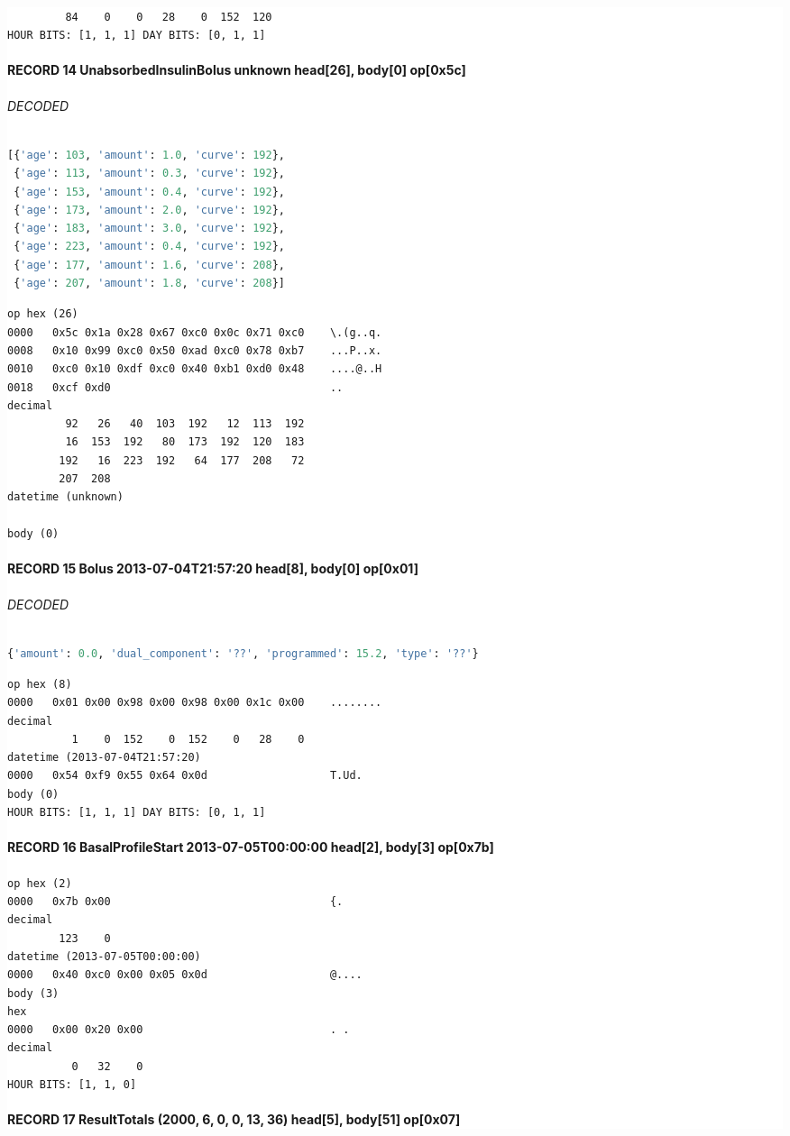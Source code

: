              84    0    0   28    0  152  120
    HOUR BITS: [1, 1, 1] DAY BITS: [0, 1, 1]
#### RECORD 14 UnabsorbedInsulinBolus unknown head[26], body[0] op[0x5c]
###### DECODED
```python
[{'age': 103, 'amount': 1.0, 'curve': 192},
 {'age': 113, 'amount': 0.3, 'curve': 192},
 {'age': 153, 'amount': 0.4, 'curve': 192},
 {'age': 173, 'amount': 2.0, 'curve': 192},
 {'age': 183, 'amount': 3.0, 'curve': 192},
 {'age': 223, 'amount': 0.4, 'curve': 192},
 {'age': 177, 'amount': 1.6, 'curve': 208},
 {'age': 207, 'amount': 1.8, 'curve': 208}]
```
    op hex (26)
    0000   0x5c 0x1a 0x28 0x67 0xc0 0x0c 0x71 0xc0    \.(g..q.
    0008   0x10 0x99 0xc0 0x50 0xad 0xc0 0x78 0xb7    ...P..x.
    0010   0xc0 0x10 0xdf 0xc0 0x40 0xb1 0xd0 0x48    ....@..H
    0018   0xcf 0xd0                                  ..
    decimal
             92   26   40  103  192   12  113  192
             16  153  192   80  173  192  120  183
            192   16  223  192   64  177  208   72
            207  208
    datetime (unknown)

    body (0)

#### RECORD 15 Bolus 2013-07-04T21:57:20 head[8], body[0] op[0x01]
###### DECODED
```python
{'amount': 0.0, 'dual_component': '??', 'programmed': 15.2, 'type': '??'}
```
    op hex (8)
    0000   0x01 0x00 0x98 0x00 0x98 0x00 0x1c 0x00    ........
    decimal
              1    0  152    0  152    0   28    0
    datetime (2013-07-04T21:57:20)
    0000   0x54 0xf9 0x55 0x64 0x0d                   T.Ud.
    body (0)
    HOUR BITS: [1, 1, 1] DAY BITS: [0, 1, 1]
#### RECORD 16 BasalProfileStart 2013-07-05T00:00:00 head[2], body[3] op[0x7b]

    op hex (2)
    0000   0x7b 0x00                                  {.
    decimal
            123    0
    datetime (2013-07-05T00:00:00)
    0000   0x40 0xc0 0x00 0x05 0x0d                   @....
    body (3)
    hex
    0000   0x00 0x20 0x00                             . .
    decimal
              0   32    0
    HOUR BITS: [1, 1, 0]
#### RECORD 17 ResultTotals (2000, 6, 0, 0, 13, 36) head[5], body[51] op[0x07]
